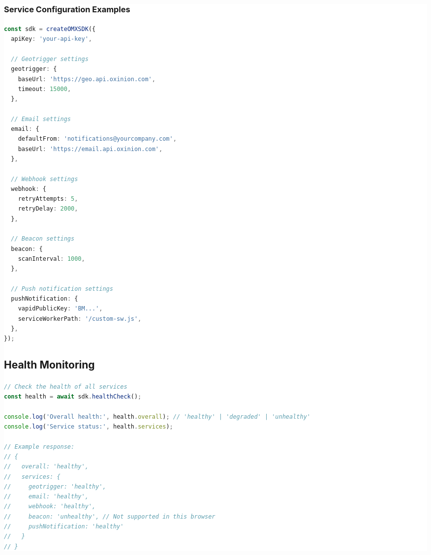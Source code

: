 ### Service Configuration Examples

```typescript
const sdk = createOMXSDK({
  apiKey: 'your-api-key',

  // Geotrigger settings
  geotrigger: {
    baseUrl: 'https://geo.api.oxinion.com',
    timeout: 15000,
  },

  // Email settings
  email: {
    defaultFrom: 'notifications@yourcompany.com',
    baseUrl: 'https://email.api.oxinion.com',
  },

  // Webhook settings
  webhook: {
    retryAttempts: 5,
    retryDelay: 2000,
  },

  // Beacon settings
  beacon: {
    scanInterval: 1000,
  },

  // Push notification settings
  pushNotification: {
    vapidPublicKey: 'BM...',
    serviceWorkerPath: '/custom-sw.js',
  },
});
```

## Health Monitoring

```typescript
// Check the health of all services
const health = await sdk.healthCheck();

console.log('Overall health:', health.overall); // 'healthy' | 'degraded' | 'unhealthy'
console.log('Service status:', health.services);

// Example response:
// {
//   overall: 'healthy',
//   services: {
//     geotrigger: 'healthy',
//     email: 'healthy',
//     webhook: 'healthy',
//     beacon: 'unhealthy', // Not supported in this browser
//     pushNotification: 'healthy'
//   }
// }
```

